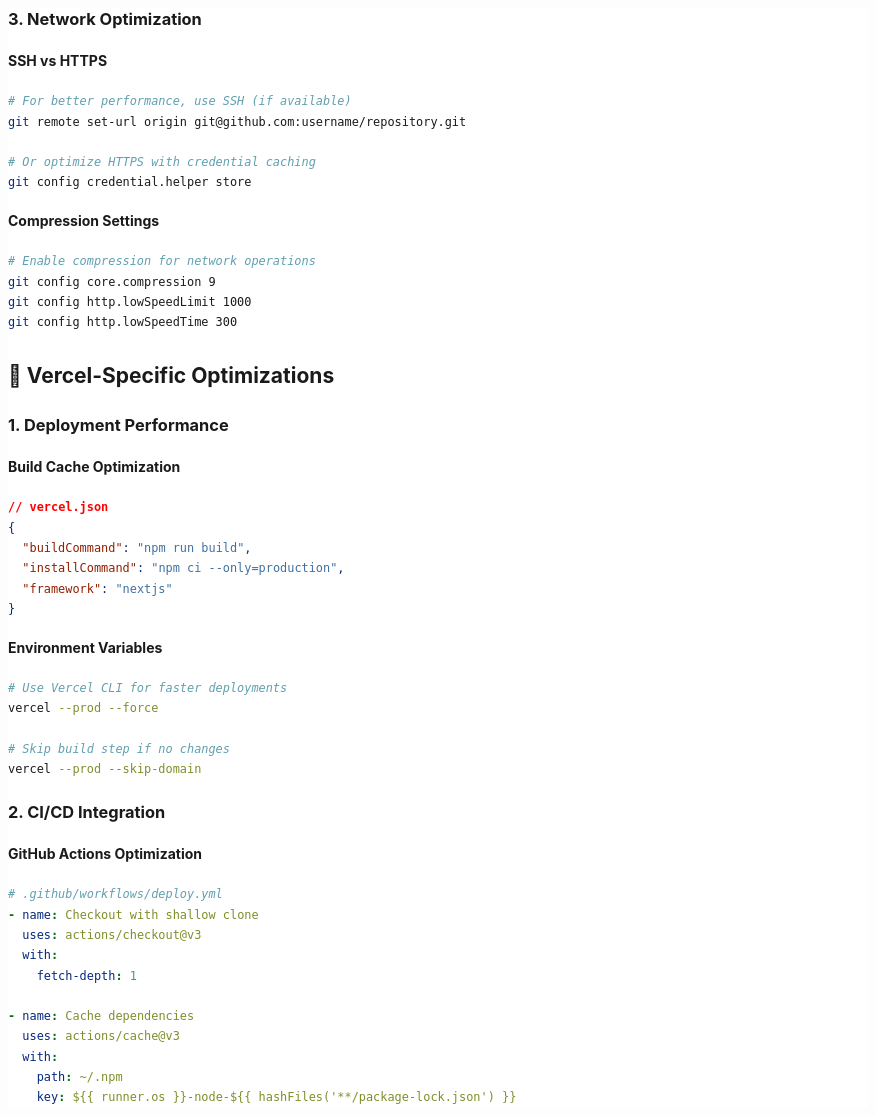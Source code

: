 ### 3. Network Optimization

#### SSH vs HTTPS
```bash
# For better performance, use SSH (if available)
git remote set-url origin git@github.com:username/repository.git

# Or optimize HTTPS with credential caching
git config credential.helper store
```

#### Compression Settings
```bash
# Enable compression for network operations
git config core.compression 9
git config http.lowSpeedLimit 1000
git config http.lowSpeedTime 300
```

## 🔧 Vercel-Specific Optimizations

### 1. Deployment Performance

#### Build Cache Optimization
```json
// vercel.json
{
  "buildCommand": "npm run build",
  "installCommand": "npm ci --only=production",
  "framework": "nextjs"
}
```

#### Environment Variables
```bash
# Use Vercel CLI for faster deployments
vercel --prod --force

# Skip build step if no changes
vercel --prod --skip-domain
```

### 2. CI/CD Integration

#### GitHub Actions Optimization
```yaml
# .github/workflows/deploy.yml
- name: Checkout with shallow clone
  uses: actions/checkout@v3
  with:
    fetch-depth: 1

- name: Cache dependencies
  uses: actions/cache@v3
  with:
    path: ~/.npm
    key: ${{ runner.os }}-node-${{ hashFiles('**/package-lock.json') }}
```
